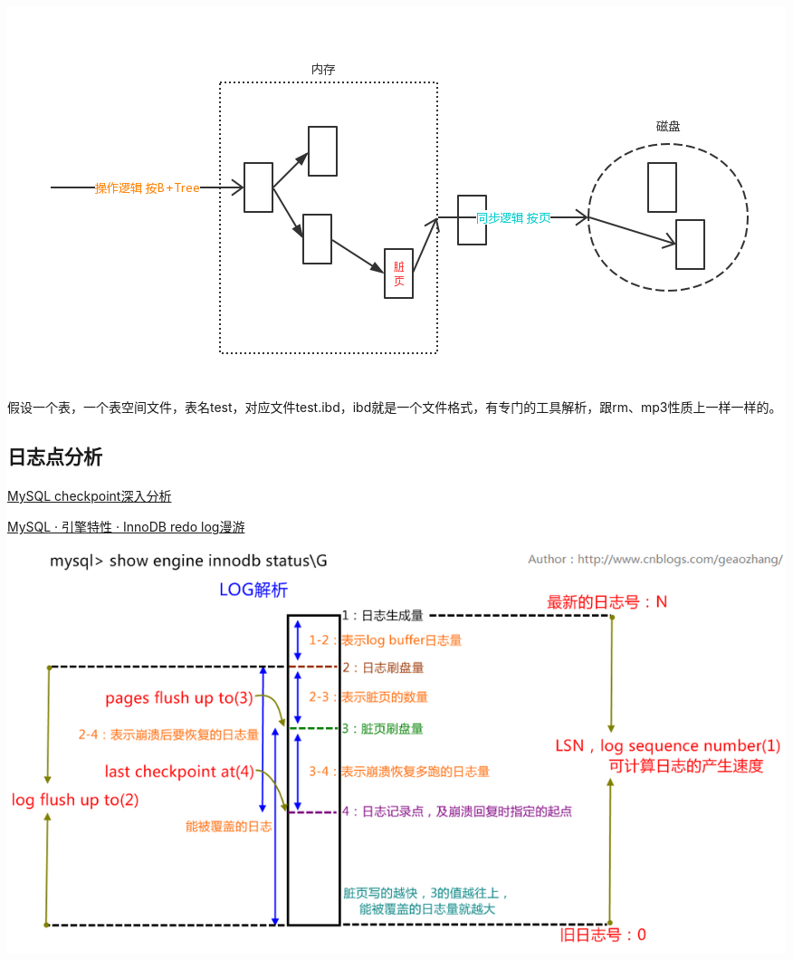 ![](/public/upload/architecture/inner_mysql_3.png)

假设一个表，一个表空间文件，表名test，对应文件test.ibd，ibd就是一个文件格式，有专门的工具解析，跟rm、mp3性质上一样一样的。


## 日志点分析

[MySQL checkpoint深入分析](http://www.cnblogs.com/geaozhang/p/7341333.html)

[MySQL · 引擎特性 · InnoDB redo log漫游](http://mysql.taobao.org/monthly/2015/05/01/)



![](/public/upload/architecture/inner_mysql_1.png)

